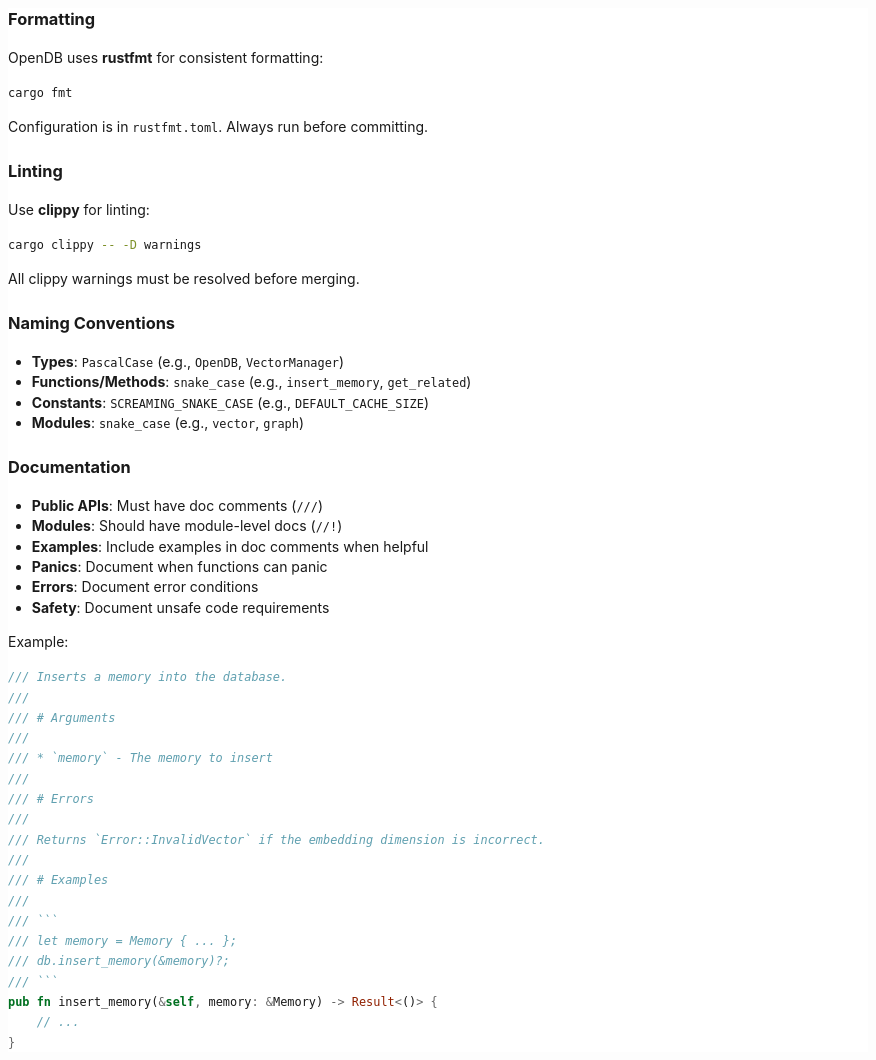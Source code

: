 ### Formatting

OpenDB uses **rustfmt** for consistent formatting:

```bash
cargo fmt
```

Configuration is in `rustfmt.toml`. Always run before committing.

### Linting

Use **clippy** for linting:

```bash
cargo clippy -- -D warnings
```

All clippy warnings must be resolved before merging.

### Naming Conventions

- **Types**: `PascalCase` (e.g., `OpenDB`, `VectorManager`)
- **Functions/Methods**: `snake_case` (e.g., `insert_memory`, `get_related`)
- **Constants**: `SCREAMING_SNAKE_CASE` (e.g., `DEFAULT_CACHE_SIZE`)
- **Modules**: `snake_case` (e.g., `vector`, `graph`)

### Documentation

- **Public APIs**: Must have doc comments (`///`)
- **Modules**: Should have module-level docs (`//!`)
- **Examples**: Include examples in doc comments when helpful
- **Panics**: Document when functions can panic
- **Errors**: Document error conditions
- **Safety**: Document unsafe code requirements

Example:

```rust
/// Inserts a memory into the database.
///
/// # Arguments
///
/// * `memory` - The memory to insert
///
/// # Errors
///
/// Returns `Error::InvalidVector` if the embedding dimension is incorrect.
///
/// # Examples
///
/// ```
/// let memory = Memory { ... };
/// db.insert_memory(&memory)?;
/// ```
pub fn insert_memory(&self, memory: &Memory) -> Result<()> {
    // ...
}
```
